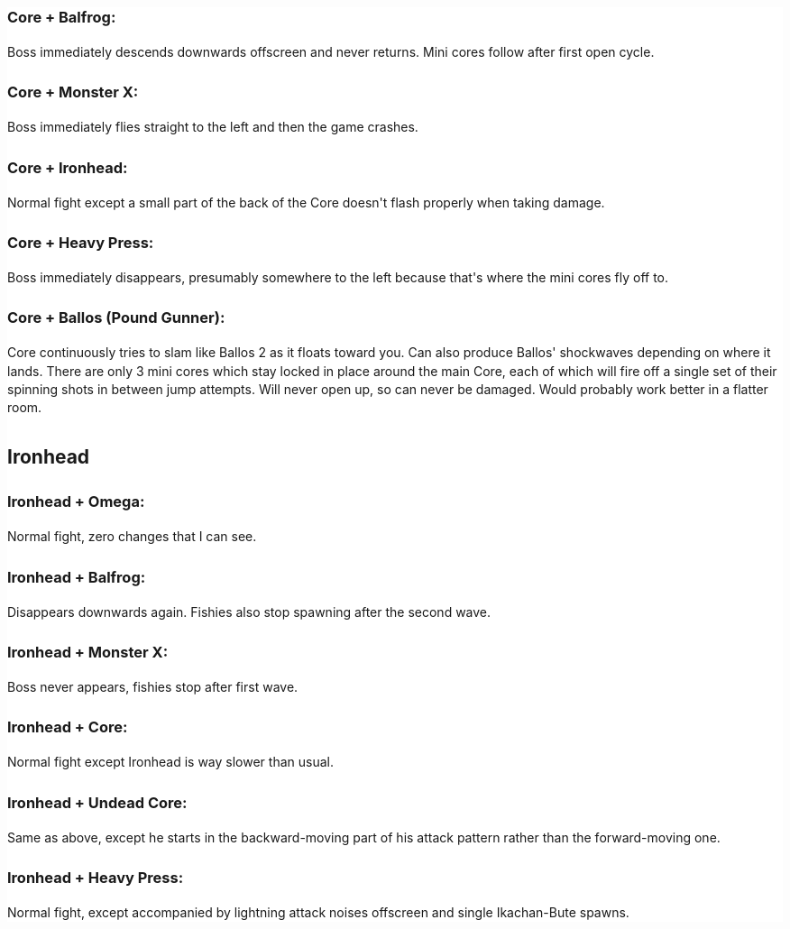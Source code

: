 ### Core + Balfrog:

Boss immediately descends downwards offscreen and never returns. Mini cores follow after first open cycle.

### Core + Monster X:

Boss immediately flies straight to the left and then the game crashes.

### Core + Ironhead:

Normal fight except a small part of the back of the Core doesn't flash properly when taking damage.

### Core + Heavy Press:

Boss immediately disappears, presumably somewhere to the left because that's where the mini cores fly off to.

### Core + Ballos (Pound Gunner):

Core continuously tries to slam like Ballos 2 as it floats toward you. Can also produce Ballos' shockwaves depending on where it lands. There are only 3 mini cores which stay locked in place around the main Core, each of which will fire off a single set of their spinning shots in between jump attempts. Will never open up, so can never be damaged. Would probably work better in a flatter room.

## Ironhead
### Ironhead + Omega:

Normal fight, zero changes that I can see.

### Ironhead + Balfrog:

Disappears downwards again. Fishies also stop spawning after the second wave.

### Ironhead + Monster X:

Boss never appears, fishies stop after first wave.

### Ironhead + Core:

Normal fight except Ironhead is way slower than usual.

### Ironhead + Undead Core:

Same as above, except he starts in the backward-moving part of his attack pattern rather than the forward-moving one.

### Ironhead + Heavy Press:

Normal fight, except accompanied by lightning attack noises offscreen and single Ikachan-Bute spawns.
